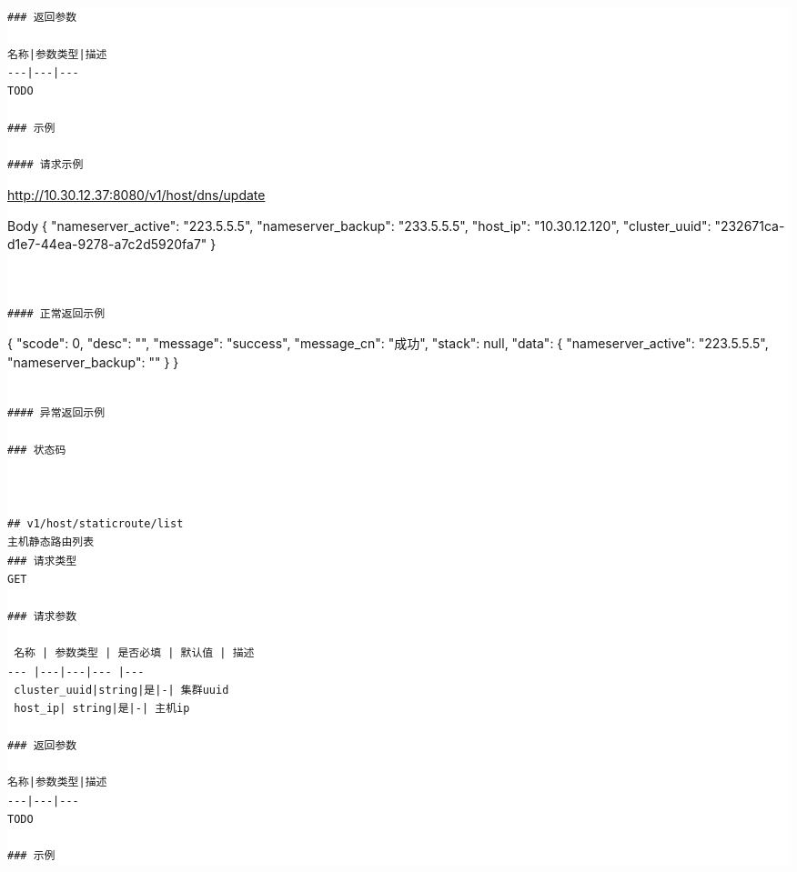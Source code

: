 ```
### 返回参数

名称|参数类型|描述
---|---|---
TODO

### 示例

#### 请求示例
```
http://10.30.12.37:8080/v1/host/dns/update
```

```
Body
{
	"nameserver_active": "223.5.5.5",
	"nameserver_backup": "233.5.5.5",
	"host_ip": "10.30.12.120",
	"cluster_uuid": "232671ca-d1e7-44ea-9278-a7c2d5920fa7"
}
```


#### 正常返回示例
```
{
  "scode": 0,
  "desc": "",
  "message": "success",
  "message_cn": "成功",
  "stack": null,
  "data": {
    "nameserver_active": "223.5.5.5",
    "nameserver_backup": ""
  }
}
```

#### 异常返回示例

### 状态码



## v1/host/staticroute/list
主机静态路由列表
### 请求类型
GET

### 请求参数

 名称 | 参数类型 | 是否必填 | 默认值 | 描述
--- |---|---|--- |---
 cluster_uuid|string|是|-| 集群uuid
 host_ip| string|是|-| 主机ip

### 返回参数

名称|参数类型|描述
---|---|---
TODO

### 示例
```